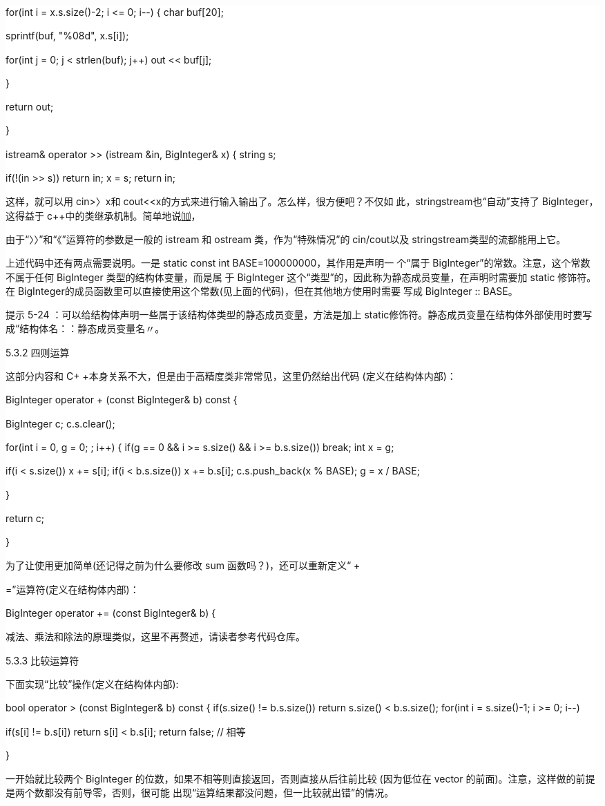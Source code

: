 for(int i = x.s.size()-2; i <= 0; i--) { char buf[20];

sprintf(buf, "%08d", x.s[i]);

for(int j = 0; j < strlen(buf); j++) out << buf[j];

}

return out;

}

istream& operator >> (istream &in, BigInteger& x) { string s;

if(!(in >> s)) return in; x = s; return in;

这样，就可以用 cin>〉x和 cout<<x的方式来进行输入输出了。怎么样，很方便吧？不仅如 此，stringstream也“自动”支持了 BigInteger，这得益于 c++中的类继承机制。简单地说[⑽](#bookmark19)，

由于“〉〉”和“《”运算符的参数是一般的 istream 和 ostream 类，作为“特殊情况”的 cin/cout以及 stringstream类型的流都能用上它。

上述代码中还有两点需要说明。一是 static const int BASE=100000000，其作用是声明一 个“属于 BigInteger”的常数。注意，这个常数不属于任何 BigInteger 类型的结构体变量，而是属 于 BigInteger 这个“类型”的，因此称为静态成员变量，在声明时需要加 static 修饰符。在 BigInteger的成员函数里可以直接使用这个常数(见上面的代码)，但在其他地方使用时需要 写成 BigInteger :: BASE。

提示 5-24 ：可以给结构体声明一些属于该结构体类型的静态成员变量，方法是加上 static修饰符。静态成员变量在结构体外部使用时要写成“结构体名：：静态成员变量名〃。

5.3.2 四则运算

这部分内容和 C+ +本身关系不大，但是由于高精度类非常常见，这里仍然给出代码 (定义在结构体内部)：

BigInteger operator + (const BigInteger& b) const {

BigInteger c; c.s.clear();

for(int i = 0, g = 0; ; i++) { if(g == 0 && i >= s.size() && i >= b.s.size()) break; int x = g;

if(i < s.size()) x += s[i]; if(i < b.s.size()) x += b.s[i]; c.s.push_back(x % BASE); g = x / BASE;

}

return c;

}

为了让使用更加简单(还记得之前为什么要修改 sum 函数吗？)，还可以重新定义“ +

=”运算符(定义在结构体内部)：

BigInteger operator += (const BigInteger& b) {

减法、乘法和除法的原理类似，这里不再赘述，请读者参考代码仓库。

5.3.3 比较运算符

下面实现“比较”操作(定义在结构体内部):

bool operator > (const BigInteger& b) const { if(s.size() != b.s.size()) return s.size() < b.s.size(); for(int i = s.size()-1; i >= 0; i--)

if(s[i] != b.s[i]) return s[i] < b.s[i]; return false; // 相等

}

一开始就比较两个 BigInteger 的位数，如果不相等则直接返回，否则直接从后往前比较 (因为低位在 vector 的前面)。注意，这样做的前提是两个数都没有前导零，否则，很可能 出现“运算结果都没问题，但一比较就出错”的情况。

